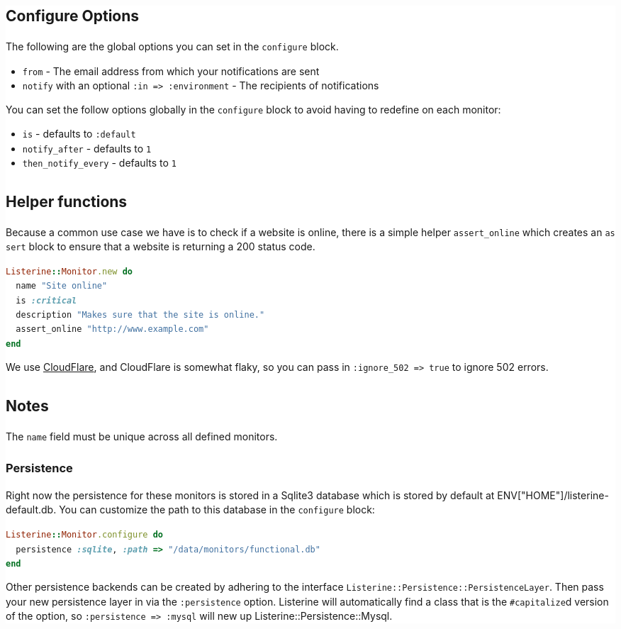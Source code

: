 
Configure Options
--------------
The following are the global options you can set in the `configure` block.

* `from` - The email address from which your notifications are sent
* `notify` with an optional `:in => :environment` - The recipients of notifications


You can set the follow options globally in the `configure` block to avoid having to redefine on each monitor:

* `is` - defaults to `:default`
* `notify_after` - defaults to `1`
* `then_notify_every` - defaults to `1`


Helper functions
----------------

Because a common use case we have is to check if a website is online, there is a simple helper `assert_online` which
creates an `assert` block to ensure that a website is returning a 200 status code.

```ruby
Listerine::Monitor.new do
  name "Site online"
  is :critical
  description "Makes sure that the site is online."
  assert_online "http://www.example.com"
end
```

We use [CloudFlare](https://www.cloudflare.com), and CloudFlare is somewhat flaky, so you can pass in `:ignore_502 => true` to ignore 502 errors.

Notes
-----
The `name` field must be unique across all defined monitors.

### Persistence

Right now the persistence for these monitors is stored in a Sqlite3 database which is stored by default at
ENV["HOME"]/listerine-default.db. You can customize the path to this database in the `configure` block:

```ruby
Listerine::Monitor.configure do
  persistence :sqlite, :path => "/data/monitors/functional.db"
end
```

Other persistence backends can be created by adhering to the interface `Listerine::Persistence::PersistenceLayer`. Then
pass your new persistence layer in via the `:persistence` option. Listerine will automatically find a class that is
the `#capitalize`d version of the option, so `:persistence => :mysql` will new up Listerine::Persistence::Mysql.
